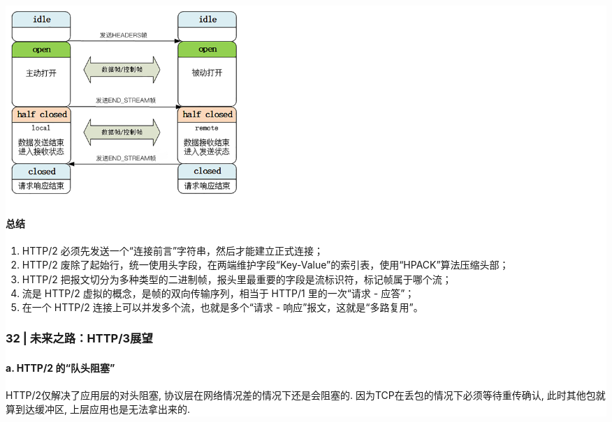 <img src="%E9%80%8F%E8%A7%86HTTP%E5%8D%8F%E8%AE%AE.assets/image-20210127010147419.png" alt="image-20210127010147419" style="zoom: 33%;" />

#### 总结

1. HTTP/2 必须先发送一个“连接前言”字符串，然后才能建立正式连接；
2. HTTP/2 废除了起始行，统一使用头字段，在两端维护字段“Key-Value”的索引表，使用“HPACK”算法压缩头部；
3. HTTP/2 把报文切分为多种类型的二进制帧，报头里最重要的字段是流标识符，标记帧属于哪个流；
4. 流是 HTTP/2 虚拟的概念，是帧的双向传输序列，相当于 HTTP/1 里的一次“请求 - 应答”；
5. 在一个 HTTP/2 连接上可以并发多个流，也就是多个“请求 - 响应”报文，这就是“多路复用”。



### 32 | 未来之路：HTTP/3展望

#### a. HTTP/2 的“队头阻塞”

HTTP/2仅解决了应用层的对头阻塞, 协议层在网络情况差的情况下还是会阻塞的. 因为TCP在丢包的情况下必须等待重传确认, 此时其他包就算到达缓冲区, 上层应用也是无法拿出来的.
